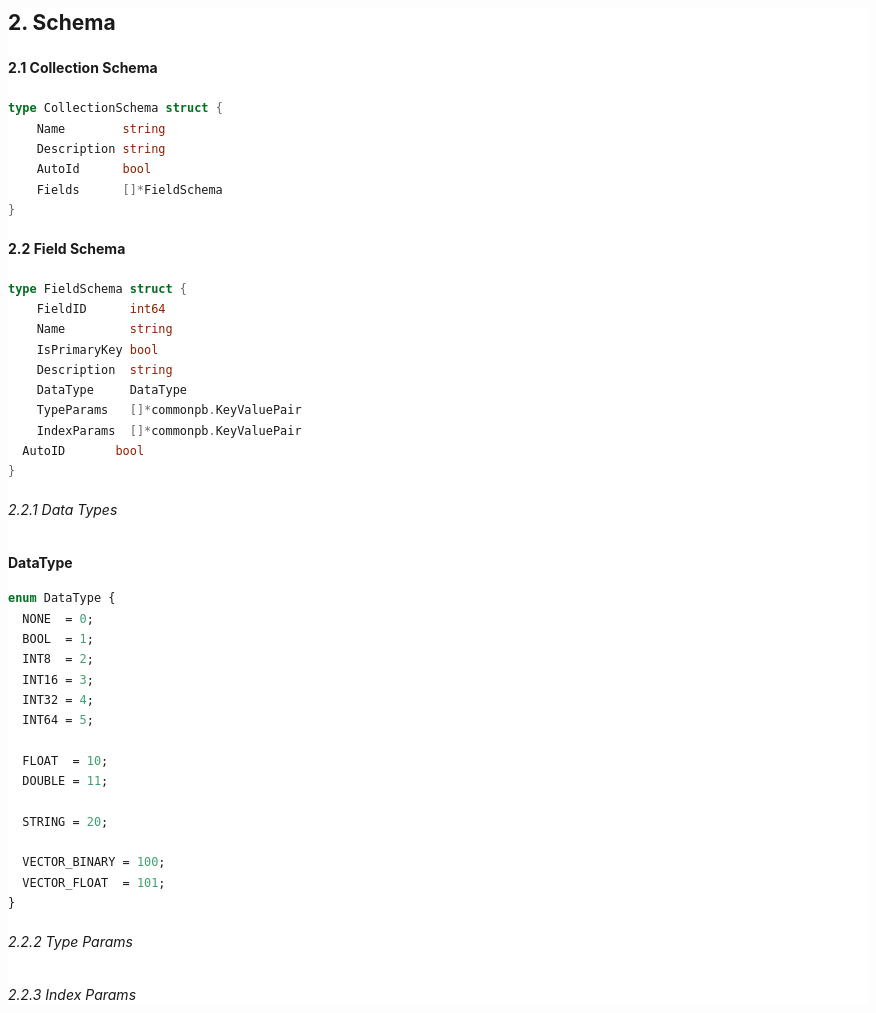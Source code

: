 ## 2. Schema

#### 2.1 Collection Schema

```go
type CollectionSchema struct {
	Name        string
	Description string
	AutoId      bool
	Fields      []*FieldSchema
}
```

#### 2.2 Field Schema

```go
type FieldSchema struct {
	FieldID      int64
	Name         string
	IsPrimaryKey bool
	Description  string
	DataType     DataType
	TypeParams   []*commonpb.KeyValuePair
	IndexParams  []*commonpb.KeyValuePair
  AutoID       bool
}
```

###### 2.2.1 Data Types

**DataType**

```protobuf
enum DataType {
  NONE  = 0;
  BOOL  = 1;
  INT8  = 2;
  INT16 = 3;
  INT32 = 4;
  INT64 = 5;

  FLOAT  = 10;
  DOUBLE = 11;

  STRING = 20;

  VECTOR_BINARY = 100;
  VECTOR_FLOAT  = 101;
}
```

###### 2.2.2 Type Params

###### 2.2.3 Index Params

